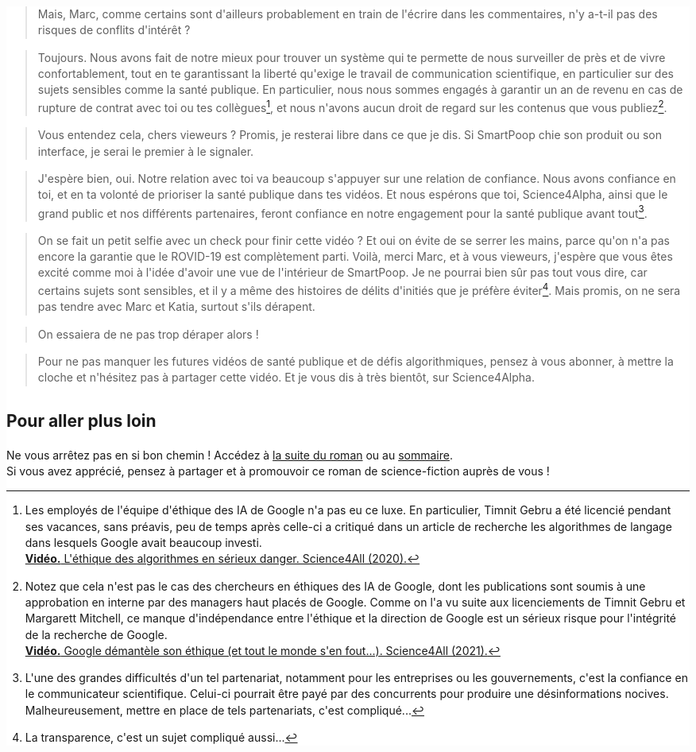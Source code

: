 > Mais, Marc, comme certains sont d'ailleurs probablement en train de l'écrire dans les commentaires, n'y a-t-il pas des risques de conflits d'intérêt ?

> Toujours. Nous avons fait de notre mieux pour trouver un système qui te permette de nous surveiller de près et de vivre confortablement, tout en te garantissant la liberté qu'exige le travail de communication scientifique, en particulier sur des sujets sensibles comme la santé publique. En particulier, nous nous sommes engagés à garantir un an de revenu en cas de rupture de contrat avec toi ou tes collègues[^google-ethics], et nous n'avons aucun droit de regard sur les contenus que vous publiez[^google-approval].

[^google-ethics]: Les employés de l'équipe d'éthique des IA de Google n'a pas eu ce luxe. En particulier, Timnit Gebru a été licencié pendant ses vacances, sans préavis, peu de temps après celle-ci a critiqué dans un article de recherche les algorithmes de langage dans lesquels Google avait beaucoup investi.  
[**Vidéo.**  L'éthique des algorithmes en sérieux danger. Science4All (2020).](https://www.youtube.com/watch?v=Ddr-BZ9W180)

[^google-approval]: Notez que cela n'est pas le cas des chercheurs en éthiques des IA de Google, dont les publications sont soumis à une approbation en interne par des managers haut placés de Google. Comme on l'a vu suite aux licenciements de Timnit Gebru et Margarett Mitchell, ce manque d'indépendance entre l'éthique et la direction de Google est un sérieux risque pour l'intégrité de la recherche de Google.  
[**Vidéo.**  Google démantèle son éthique (et tout le monde s'en fout...). Science4All (2021).](https://www.youtube.com/watch?v=HbFadtOxs4k)

> Vous entendez cela, chers vieweurs ? Promis, je resterai libre dans ce que je dis. Si SmartPoop chie son produit ou son interface, je serai le premier à le signaler.

> J'espère bien, oui. Notre relation avec toi va beaucoup s'appuyer sur une relation de confiance. Nous avons confiance en toi, et en ta volonté de prioriser la santé publique dans tes vidéos. Et nous espérons que toi, Science4Alpha, ainsi que le grand public et nos différents partenaires, feront confiance en notre engagement pour la santé publique avant tout[^confiance].

[^confiance]: L'une des grandes difficultés d'un tel partenariat, notamment pour les entreprises ou les gouvernements, c'est la confiance en le communicateur scientifique. Celui-ci pourrait être payé par des concurrents pour produire une désinformations nocives. Malheureusement, mettre en place de tels partenariats, c'est compliqué...

> On se fait un petit selfie avec un check pour finir cette vidéo ? Et oui on évite de se serrer les mains, parce qu'on n'a pas encore la garantie que le ROVID-19 est complètement parti. Voilà, merci Marc, et à vous vieweurs, j'espère que vous êtes excité comme moi à l'idée d'avoir une vue de l'intérieur de SmartPoop. Je ne pourrai bien sûr pas tout vous dire, car certains sujets sont sensibles, et il y a même des histoires de délits d'initiés que je préfère éviter[^transparence]. Mais promis, on ne sera pas tendre avec Marc et Katia, surtout s'ils dérapent.

[^transparence]: La transparence, c'est un sujet compliqué aussi...

> On essaiera de ne pas trop déraper alors !

> Pour ne pas manquer les futures vidéos de santé publique et de défis algorithmiques, pensez à vous abonner, à mettre la cloche et n'hésitez pas à partager cette vidéo. Et je vous dis à très bientôt, sur Science4Alpha.


## Pour aller plus loin

Ne vous arrêtez pas en si bon chemin !
Accédez à [la suite du roman](3-Biais.md) ou au [sommaire](README.md).  
Si vous avez apprécié, pensez à partager et à promouvoir ce roman de science-fiction auprès de vous !




[^cancer]: [**Vidéo.**  Le cancer. Science Étonnante (2017).](https://www.youtube.com/watch?v=gxtqGhhomQE)
[^chimiotherapie]: [**Vidéo.**  Chimiothérapie. Geneva University Hospitals (2019).](https://www.youtube.com/watch?v=eZT8Hgsyh1Q)
[^mesinformation-sante-mentale]: Quelques études scientifiques suggèrent un lien étroit entre détresse mentale et croyances en la médecine alternative.  
[^radioactivite]: La radioactivité est en fait omniprésente. Ce qui la rend dangereux n'est pas sa présence, mais la dose de la radioactivité. Bien sûr, celle de la banane est beaucoup trop faible pour être préoccupante pour la santé.  
[^recommandation-youtube]: Cet algorithme de recommandation est devenu l'une des entités les plus influentes au monde. Pour s'en rendre compte, il est utile de constater quelques statistiques. Depuis 2016, il y a plus de vues sur YouTube que de recherches sur Google. En 2019 (avant le COVID-19 !), les vues sur YouTube représentaient un milliard d'heures de visionnage pour deux milliards d'humains sur terre, soit une moyenne d'une demi-heure par jour. Or l'algorithme de recommandation de YouTube est responsable de 2 vues sur 3. Après tout, à chaque fois qu'un utilisateur va sur [YouTube.com](https://www.youtube.com) ou clique sur l'application YouTube sur son téléphone, c'est cet algorithme qui décide quelles vidéos seront proposées à l'utilisateur, sans parler de l'auto-play ou de la barre de proposition à droite sur le site. Dans leur livre [Le Fabuleux Chantier](https://laboutique.edpsciences.fr/produit/1107/9782759824304/Le%20fabuleux%20chantier), El Mahdi El Mhamdi et Lê Nguyên Hoang affirment que ceci fait de l'algorithme de YouTube l'entité la plus puissante au monde, car il est capable d'enfermer certaines populations dans leurs convictions, ou de réduire au silence certaines informations en ne les recommandant jamais.  
[^banane]: [**Vidéo.**  4 Histoires Terrifiantes sur les BANANES. Trash (2020).](https://www.youtube.com/watch?v=DE7Kz0kJu_k)
[^danger-reseaux]: [**Vidéo.**  Les réseaux sociaux sont dangereux. Très dangereux. Science4All (2021).](https://www.youtube.com/watch?v=utWMGi8HTjY&list=PLtzmb84AoqRRFcoGQ5p7kqEVQ7deXfYuH&index=1)
[^attention]: Les plateformes du web ont des intérêts économiques énormes à rendre leurs produits addictifs pour que les utilisateurs restent sur leurs plateformes. On parle parfois de *l'économie de l'attention*. En 2021, les *Facebook files*, ainsi que la lanceuse d'alerte Frances Haugen, ont révélé le fait que, depuis plusieurs années, Facebook a sciemment et systématiquement privilégié la rétention de l'attention de ses utilisateurs aux risques que ceci endurait sur leur santé mentale, sur la désinformation médicale et sur les tensions géopolitiques.  
[^tempetes-solaires]: Les tempêtes solaires posent en fait de sérieux risques pour les systèmes électriques et électroniques, et peut être très cancérigène pour un astronaute dans l'espace, voire pour un équipage dans un avion. Cependant, au niveau de la mer, le champ magnétique terrestre nous protège largement de ses effets cancérigènes.  
[^publicite-ciblee]: Beaucoup de sites de désinformation médicale sont très lucratifs, soit parce qu'ils vendent directement de la médecine alternative, soit parce qu'ils vendent de la publicité ciblée pour un public vulnérable, qu'ils pourront tarrifier à haut coût.  
[^radicalisation]: Selon Christian Picciolini, ancien extrêmiste et désormais actif dans les mouvements de dé-radicalisation, les victimes de la radicalisation sont souvent des personnes qui se sentent elles-mêmes tristes, impuissantes et détestées, après avoir subi ce qu'il appelle des « potholes » (des coups durs).  
[^Hypokalemia]: En fait, une grave déficience en potassium, appelée [hypokaliémie](https://fr.wikipedia.org/wiki/Hypokali%C3%A9mie), est aussi dangereuse pour la santé. Tout comme un excès de potassium, appelé [hyperkaliémie](https://fr.wikipedia.org/wiki/Hyperkali%C3%A9mie).
[^overdose-de-magnesium]: L'excès de magnésium conduit effectivement à des diarrhées.  
[^homicide]: D'après [l'article 221-6 du code pénal français](https://www.legifrance.gouv.fr/codes/article_lc/LEGIARTI000024042647/), « le fait de causer, dans les conditions et selon les distinctions prévues à [l'article 121-3](https://www.legifrance.gouv.fr/affichCodeArticle.do?cidTexte=LEGITEXT000006070719&idArticle=LEGIARTI000006417206&dateTexte=&categorieLien=cid), par maladresse, imprudence, inattention, négligence ou manquement à une obligation de prudence ou de sécurité imposée par la loi ou le règlement, la mort d'autrui constitue un homicide involontaire puni de trois ans d'emprisonnement et de 45 000 euros d'amende.  
[^edge-case]: Katia souligne là l'un des grands défis de la sécurité des algorithmes, à savoir la validation de leurs performances sur des cas critiques et rares (parfois appelés *edge cases*). D'un côté, la rareté de ces cas fait qu'on dispose de très peu de données, voire parfois d'aucune donnée, pour permettre de tester la sécurité de l'algorithme face à ces cas. De l'autre, le fait que ces cas sont critiques fait que la sécurité de l'algorithme pour ces cas précis peut être une question de vie ou de mort. Toutefois, même si chaque cas rare et critique est très rare, l'ensemble de tous les cas rares et critiques peut rester important et survenir avec une probabilité non-négligeable, surtout lorsque l'algorithme est utilisé des milliards de fois par jour.
[^barre-d-erreur]: Lors de collectes ou d'analyses de données, il est généralement très utile de préciser l'incertitude sur les données, ou sur les estimations inférées des données. La manière la plus simple d'y parvenir, c'est de rapporter un intervalle comme « entre 5 et 200 milligrammes par litre de sang », qui idéalement correspond à un intervalle de crédence (qui diffère d'un « intervalle de confiance »). Un tel intervalle devrait alors être interpréter comme suit :  « selon le modèle utilisé par SmartPoop et sachant les données collectées par SmartPoop, SmartPoop estime que, avec crédence 95%, la concentration de magnésium dans le sang du patient est entre 5 et 200 milligrammes par litre ».  
[^precision]: La précision des tests ADN par les entreprises spécialisées dans leur séquençage est en fait étonnamment mauvaise. Dans un reportage pour CBC News, deux jumelles ont reçu des estimations différentes de leurs origines ethniques par la même entreprise, après avoir envoyé des échantillons de leurs salives au même moment ! Et ces estimations étaient très différentes d'une entreprise de séquençage ADN à l'autre. De façon intrigante, l'une des entreprises, 23AndMe, avait une option sur la crédence des résultats de l'analyse, qui était placée par défaut à 50%. Lorsque cette crédence était déplacée à 90%, l'analyse fournissait alors des origines géographiques très vagues, comme « quelque part en Europe ». La réglementation semble dangereusement laxiste vis-à-vis de ce qui semble être clairement une mésinformation potentiellement dangereuse, vendue par des entreprises privées.  
[^multivers]: Ce que Marc décrit là correspond à la différence entre raisonner avec l'étendue de l'ignorance et raisonner avec uniquement le modèle (déterministe) qu'on juge le plus probable. En bayésianisme, on parle de la différence entre le *multivers bayésien* (qui décrit tous les scénarios crédibles) et le *maximum a posteriori*. Face à l'incertitude, peut-être parce que cette incertitude nous fait peur ou est trop complexe, nous avons souvent trop tendance à raisonner avec le second plutôt qu'avec le premier.  
[^tort]: Rejeter la faute sur les utilisateurs (et leurs erreurs) est une excuse récurrente des entreprises du web pour ne pas prendre la responsabilité d'une mauvaise conception de leur expérience utilisateur. Cependant, il est bon de rappeler que la loi encadre en grande partie cela. Si un fournisseur vend un produit à un client en sachant pertinemment que l'utilisation de ce produit par ce client mettra en danger le client ou d'autres personnes, alors il a alors une responsabilité légale dans cette mise en danger d'autrui (voir [l'article 221-6 du code pénal français](https://www.legifrance.gouv.fr/codes/article_lc/LEGIARTI000024042647/), dans la note de bas de page [^homicide]).
[^n-epsilon]: C'est ce que Lê Nguyên Hoang appelle l'effet « N epsilon ». Si un risque très faible (de probabilité epsilon) affecte un très grand nombre d'individus, alors notre intuition va généralement être très inadéquate pour déterminer si le risque à l'échelle de la population est important ou négligeable, car notre intuition a souvent une très mauvaise intuition des très grands nombres et des très petits nombres. Il convient alors d'essayer de pauser le calcul, pour mieux estimer les risques.  
[^moral-licensing]: Cette remarque fait appel à une notion de [crédit moral](https://fr.wikipedia.org/wiki/Hypocrisie_morale), l'idée selon laquelle le fait d'avoir agi très moralement dans le passé justifie des actions moins morale à l'avenir.  
[^utilitarisme]: Marc pose là une question classique (et en fait un peu trop caricaturale) de l'opposition entre la déontologie et l'utilitarisme.  
[^port-d-armes]: Il est intéressant de noter que le port et même la vente d'armes est interdit pour le grand public dans la plupart des démocraties à travers le monde, probablement parce que ces technologies représentent un danger pour autrui, voire pour soi-même si ces technologies sont mal utilisées. On pourrait faire la remarque que, de façon similaire, beaucoup de technologies de l'information sont aujourd'hui mal utilisées et représentent un danger pour autrui, notamment lorsqu'elles promeuvent massivement des discours de haine, du cyber-harcèlement ou de la désinformation médicale qui, en temps de COVID-19, peut conduire à des épidémies et à des mesures sanitaires dangereuses et contraignantes pour tous.  
[^multifactoriel]: Katia souligne là l'aspect *multifactoriel* du décès de Jeanne. De façon plus générale, l'idée d'identifier *une* cause ou *un* coupable (ou au moins *un* responsable) semble limitée à des contextes monofactoriels. Cependant, la complexité des flux de l'information modernes et le fait qu'il intègre de nombreuses entités rendent le raisonnement monocausal bancal pour analyser ce qui devrait être fait à l'avenir pour éviter de telles situations tragiques. Une approche plus systémique semble nécessaire.
[^objectivite]: Les algorithmes sont parfois considérés « objectifs ». À bien y réfléchir, ce qui les rend plus « fiables », c'est plutôt leur transparence (s'ils sont Open Source), ou au moins la reproductibilité de leurs calculs. Cependant, il peut être trompeur d'y voir quelque chose d'objectif, dans la mesure où un algorithme alternatif aurait pu conduire à des conclusions distinctes. Au moins peut-on dire que les statistiques calculées et transmises par l'algorithme sont sujettes au choix de l'algorithme utilisé pour effectuer les estimations statistiques (et justement, une grosse partie de l'éthique de l'information consiste à déterminer quels algorithmes sont préférables à déployer à grande échelle). Quoi qu'il en soit, même si une statistique est objective, elle n'est pas nécessairement pour autant *désirable* à communiquer, notamment car les statistiques peuvent être extrêmement trompeuses, et finissent par guider un grand nombre de décisions.  
[^contrafactuel]: Au moment de juger une décision X, le raisonnement contrafactuel consiste à comparer les conséquences probables de faire X, aux conséquences probables de ne pas faire X (ou de faire une alternative à X). Il s'agit de l'approche souvent privilégiée par la théorie de la décision, surtout en présence d'incertitude.  
[^responsabilite-facebook]: La régulation des plateformes de diffusions de l'information, notamment vis-à-vis des fausses informations, demeure un flou juridique délicat.  
[^mesinformation]: Le rôle central de ces plateformes, et en particulier des algorithmes de ces plateformes, dans la crise de la mésinformation actuelle est le sujet central d'un livre précédent de Lê Nguyên Hoang, co-écrit avec le chercheur El Mahdi El Mhamdi, et d'articles publiés en sociologie et en philosophie.  
[^facebook-files]: Cette remarque fait écho aux *facebook files*, qui révèlent que, à de nombreuses reprises, la direction de Facebook a privilégié les profits et l'image de l'entreprise aux tragédies que sa plateforme aggravait.  
[^demantelement]: Alors que certains appellent au démantèlement des grandes entreprises du numérique, d'autres soulignent le fait que ce démantèlement court le risque de conduire à des effets secondaires imprévus beaucoup plus préoccupants encore, comme l'impossibilité de modérer le flux de l'information, y compris les informations dangereuses et compromettantes, comme les images pédo-pornographiques, les appels à la haine raciale ou le cyber-harcèlement. C'est le cas par exemple de Sinan Aral, professeur du MIT, qui a beaucoup étudié la désinformation sur les réseaux sociaux.  
[^concurrence]: Ce que suggèrent là Katia pourrait être une solution de mieux aligner les intérêts des employés des entreprises pour promouvoir l'éthique. Au lieu de leur demander de souligner les dilemmes éthiques de leurs propres entreprises (ce qui semble néanmoins important et désirable, mais est en pratique affecté par *l'ethics washing*), ces employés pourraient être payés pour souligner les problèmes éthiques avec les produits de leurs concurrents. En pratique, un frein énorme à cela est l'accès aux données des concurrents, sans lesquels l'identification des problèmes éthiques est souvent impossible.
[^psychologie]: On peut insister sur ce que cette phrase implique. En pratique, le fait qu'une information soit une mésinformation ou non est une question très complexe, qui nécessite de comprendre la psychologie du public, et en particulier ses erreurs d'interprétation probables. Une entreprise qui souhaite y parvenir se doit alors d'engager des équipes sérieuses capables de répondre à cette tâche délicate. Cependant, on peut noter que les entreprises du numériques investissent souvent déjà beaucoup pour optimiser l'expérience utilisateur, voire l'addiction des utilisateurs à leurs produits.  
[^23-and-me]:  En 2013, la *Food and Drug Admnistration* (FDA) des États-Unis a interdit l'entreprise de séquençage d'ADN 23AndMe de communiquer les résultats de leurs tests génétiques avec leurs patients, faute d'études convaincantes sur la fiabilité de ces tests.  
[^23-and-me-report]: Sur son site web, l'entreprise 23AndMe insiste désormais beaucoup sur la nécessité de consulter un médecin avec les résultats de leur analyse, et même avant de décider de séquencer son ADN.
[^incertitude]: De façon plus générale, la recherche en sécurité des algorithmes insiste beaucoup sur l'importance de permettre aux algorithmes de mesurer leur propre incertitude sur les résultats qu'ils calculent.  
[^reality-game]: [**Livre.**  The Reality Game How the Next Wave of Technology Will Break the Truth. Samuel Woolley. PublicAffairs (2020).](https://www.publicaffairsbooks.com/titles/samuel-woolley/the-reality-game/9781541768253/)
[^fake-problem]: [**Vidéo.**  Les Fake News, un Fake Problem ? Science4All (2021).](https://www.youtube.com/watch?v=GWyrwG_QGeI)
[^radioactivite-veritasium]: [**Vidéo.**  The Most Radioactive Places on Earth. Veritasium (2014).](https://www.youtube.com/watch?v=TRL7o2kPqw00)
[^brandolini]: On parle parfois de la « loi de Brandolini », ou de le principe d'asymétrie des idioties, selon quoi le coût de déconstruire une croyance erronée est beaucoup plus grand que celui de la défendre. Voilà qui rend la rectification de croyances erronées extrêmement ardue, lorsqu'elle est confrontée au « mille-feuille argumentaire », qui correspond à enchaîner des arguments bancals défendant une croyance.  
[^partenariat]: La pertinence de telles collaborations, avec le privé ou avec des institutions gouvernementales, est un dilemme permanent pour la communication scientifique, surtout sachant le peu de financement qu'elle reçoit pour l'instant, et la difficulté d'accéder aux informations internes à des grandes entreprises. On peut citer l'exemple de cette collaboration entre le YouTubeur scientifique SmarterEveryDay et 23AndMe, qui est un cadre de collaboration jugé satisfaisant par le YouTubeur scientifique.  